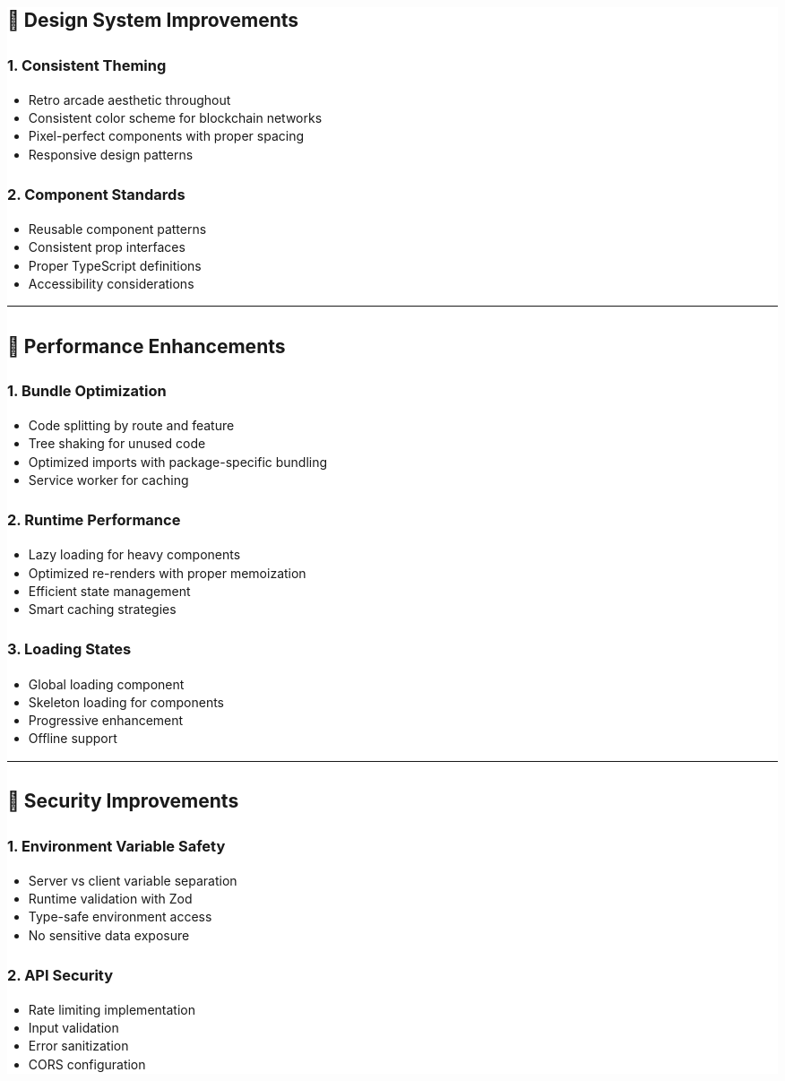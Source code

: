 
## 🎨 Design System Improvements

### 1. Consistent Theming
- Retro arcade aesthetic throughout
- Consistent color scheme for blockchain networks
- Pixel-perfect components with proper spacing
- Responsive design patterns

### 2. Component Standards
- Reusable component patterns
- Consistent prop interfaces
- Proper TypeScript definitions
- Accessibility considerations

---

## 🚀 Performance Enhancements

### 1. Bundle Optimization
- Code splitting by route and feature
- Tree shaking for unused code
- Optimized imports with package-specific bundling
- Service worker for caching

### 2. Runtime Performance
- Lazy loading for heavy components
- Optimized re-renders with proper memoization
- Efficient state management
- Smart caching strategies

### 3. Loading States
- Global loading component
- Skeleton loading for components
- Progressive enhancement
- Offline support

---

## 🔐 Security Improvements

### 1. Environment Variable Safety
- Server vs client variable separation
- Runtime validation with Zod
- Type-safe environment access
- No sensitive data exposure

### 2. API Security
- Rate limiting implementation
- Input validation
- Error sanitization
- CORS configuration
